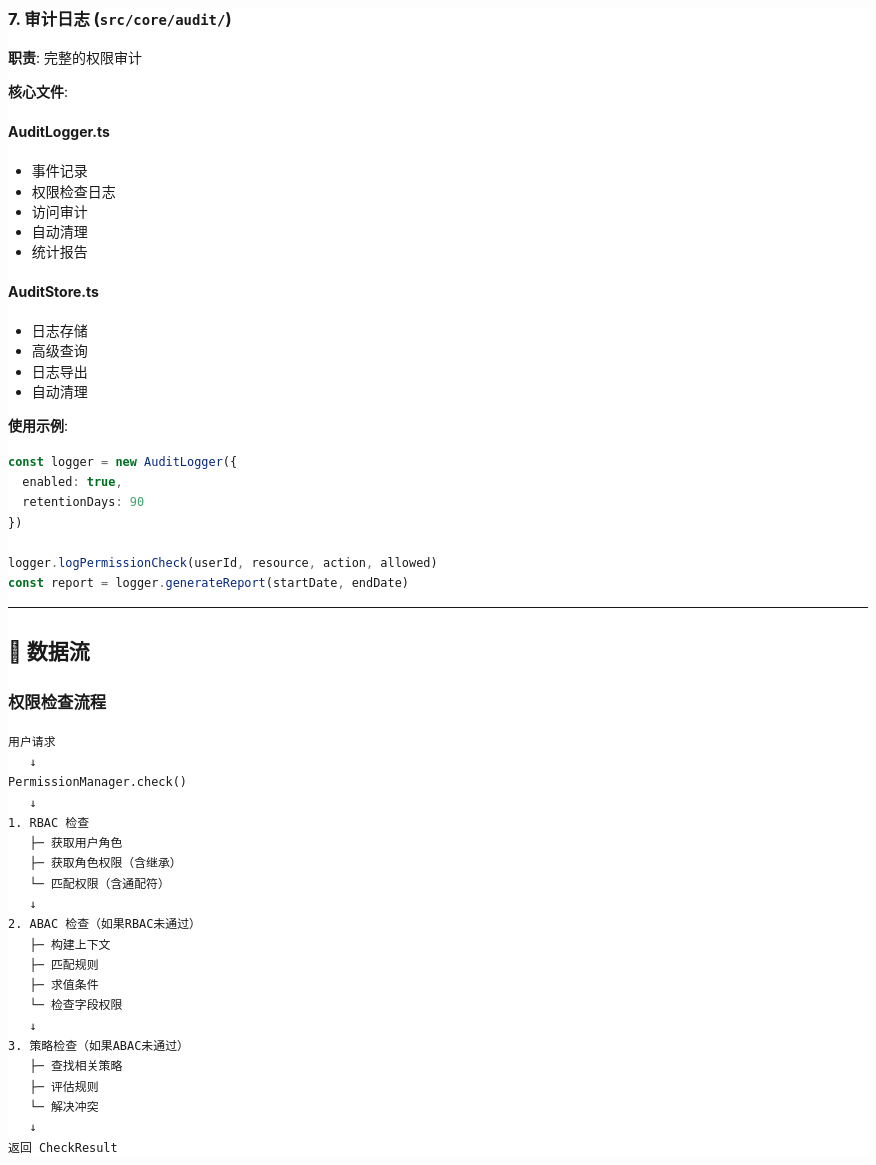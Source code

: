 
### 7. 审计日志 (`src/core/audit/`)

**职责**: 完整的权限审计

**核心文件**:

#### AuditLogger.ts
- 事件记录
- 权限检查日志
- 访问审计
- 自动清理
- 统计报告

#### AuditStore.ts
- 日志存储
- 高级查询
- 日志导出
- 自动清理

**使用示例**:
```typescript
const logger = new AuditLogger({
  enabled: true,
  retentionDays: 90
})

logger.logPermissionCheck(userId, resource, action, allowed)
const report = logger.generateReport(startDate, endDate)
```

---

## 🔄 数据流

### 权限检查流程

```
用户请求
   ↓
PermissionManager.check()
   ↓
1. RBAC 检查
   ├─ 获取用户角色
   ├─ 获取角色权限（含继承）
   └─ 匹配权限（含通配符）
   ↓
2. ABAC 检查（如果RBAC未通过）
   ├─ 构建上下文
   ├─ 匹配规则
   ├─ 求值条件
   └─ 检查字段权限
   ↓
3. 策略检查（如果ABAC未通过）
   ├─ 查找相关策略
   ├─ 评估规则
   └─ 解决冲突
   ↓
返回 CheckResult
```
